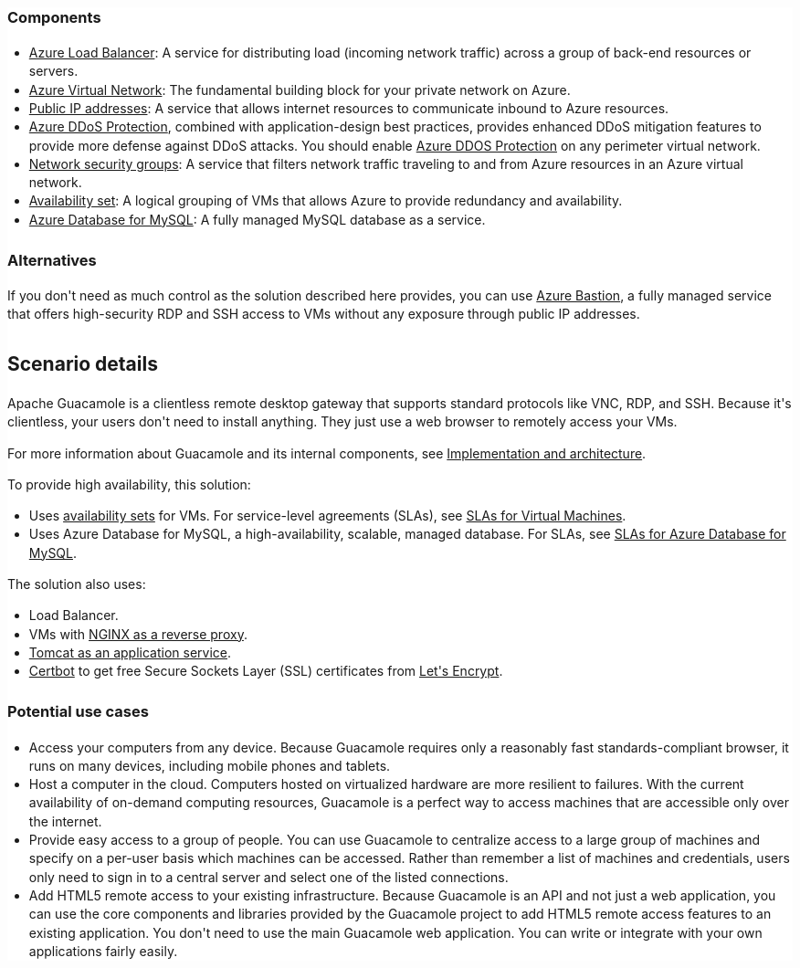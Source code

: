 ### Components

- [Azure Load Balancer](https://azure.microsoft.com/services/load-balancer): A service for distributing load (incoming network traffic) across a group of back-end resources or servers.
- [Azure Virtual Network](https://azure.microsoft.com/services/virtual-network): The fundamental building block for your private network on Azure.
- [Public IP addresses](/azure/virtual-network/ip-services/public-ip-addresses): A service that allows internet resources to communicate inbound to Azure resources.
- [Azure DDoS Protection](/azure/ddos-protection/ddos-protection-overview), combined with application-design best practices, provides enhanced DDoS mitigation features to provide more defense against DDoS attacks. You should enable [Azure DDOS Protection](/azure/ddos-protection/ddos-protection-overview) on any perimeter virtual network.
- [Network security groups](/azure/virtual-network/network-security-groups-overview): A service that filters network traffic traveling to and from Azure resources in an Azure virtual network.
- [Availability set](/azure/virtual-machines/availability-set-overview): A logical grouping of VMs that allows Azure to provide redundancy and availability.
- [Azure Database for MySQL](https://azure.microsoft.com/services/mysql): A fully managed MySQL database as a service.

### Alternatives

If you don't need as much control as the solution described here provides, you can use [Azure Bastion](https://azure.microsoft.com/services/azure-bastion), a fully managed service that offers high-security RDP and SSH access to VMs without any exposure through public IP addresses.

## Scenario details

Apache Guacamole is a clientless remote desktop gateway that supports standard protocols like VNC, RDP, and SSH. Because it's clientless, your users don't need to install anything. They just use a web browser to remotely access your VMs.

For more information about Guacamole and its internal components, see [Implementation and architecture](https://guacamole.apache.org/doc/gug/guacamole-architecture.html).

To provide high availability, this solution:

* Uses [availability sets](/azure/virtual-machines/availability#availability-sets) for VMs. For service-level agreements (SLAs), see [SLAs for Virtual Machines](https://azure.microsoft.com/support/legal/sla/virtual-machines/v1_9).
* Uses Azure Database for MySQL, a high-availability, scalable, managed database. For SLAs, see [SLAs for Azure Database for MySQL](https://azure.microsoft.com/support/legal/sla/mysql/v1_2).

The solution also uses:
- Load Balancer.
- VMs with [NGINX as a reverse proxy](https://docs.nginx.com/nginx/admin-guide/web-server/reverse-proxy).
- [Tomcat as an application service](https://tomcat.apache.org).
- [Certbot](https://certbot.eff.org) to get free Secure Sockets Layer (SSL) certificates from [Let's Encrypt](https://letsencrypt.org/).

### Potential use cases

* Access your computers from any device. Because Guacamole requires only a reasonably fast standards-compliant browser, it runs on many devices, including mobile phones and tablets.
* Host a computer in the cloud. Computers hosted on virtualized hardware are more resilient to failures. With the current availability of on-demand computing resources, Guacamole is a perfect way to access machines that are accessible only over the internet.
* Provide easy access to a group of people. You can use Guacamole to centralize access to a large group of machines and specify on a per-user basis which machines can be accessed. Rather than remember a list of machines and credentials, users only need to  sign in to a central server and select one of the listed connections.
* Add HTML5 remote access to your existing infrastructure. Because Guacamole is an API and not just a web application, you can use the core components and libraries provided by the Guacamole project to add HTML5 remote access features to an existing application. You don't need to use the main Guacamole web application. You can write or integrate with your own applications fairly easily.
